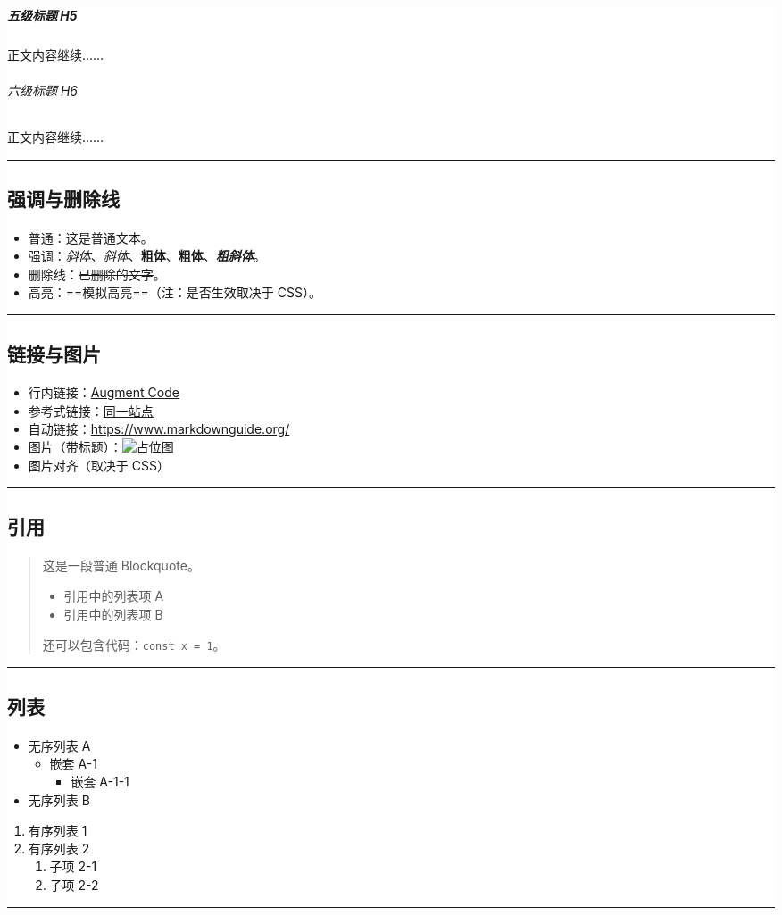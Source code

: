 ##### 五级标题 H5

正文内容继续……

###### 六级标题 H6

正文内容继续……

---

## 强调与删除线

- 普通：这是普通文本。
- 强调：*斜体*、_斜体_、**粗体**、__粗体__、***粗斜体***。
- 删除线：~~已删除的文字~~。
- 高亮：==模拟高亮==（注：是否生效取决于 CSS）。

---

## 链接与图片

- 行内链接：[Augment Code](https://augmentcode.com/)
- 参考式链接：[同一站点][augment]
- 自动链接：<https://www.markdownguide.org/>
- 图片（带标题）：![占位图](https://picsum.photos/seed/markdown/600/240 "随机图片")
- 图片对齐（取决于 CSS）

[augment]: https://augmentcode.com/

---

## 引用

> 这是一段普通 Blockquote。
>
> - 引用中的列表项 A
> - 引用中的列表项 B
>
> 还可以包含代码：`const x = 1`。

---

## 列表

- 无序列表 A
  - 嵌套 A-1
    - 嵌套 A-1-1
- 无序列表 B

1. 有序列表 1
2. 有序列表 2
   1. 子项 2-1
   2. 子项 2-2

---

[^1]: 第一条脚注内容，支持链接和代码 `x=1`。
[^二]: 第二条脚注（中文标号）。